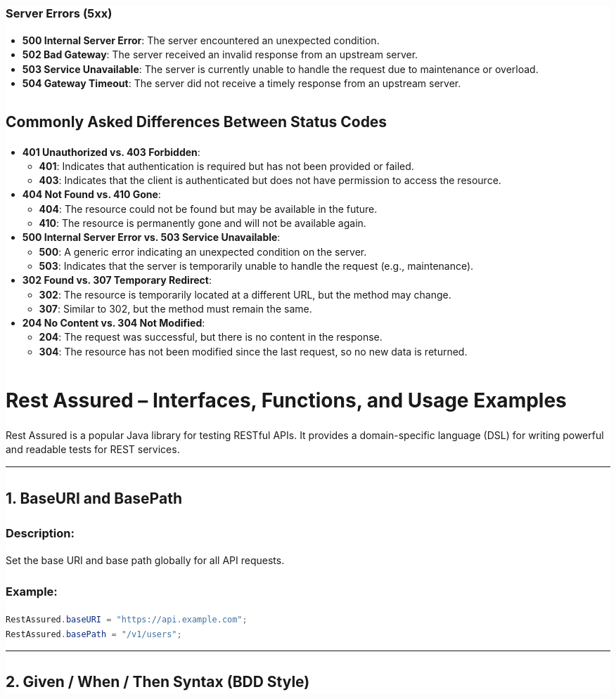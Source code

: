 ### Server Errors (5xx)  
- **500 Internal Server Error**: The server encountered an unexpected condition.  
- **502 Bad Gateway**: The server received an invalid response from an upstream server.  
- **503 Service Unavailable**: The server is currently unable to handle the request due to maintenance or overload.  
- **504 Gateway Timeout**: The server did not receive a timely response from an upstream server.  

## Commonly Asked Differences Between Status Codes  
- **401 Unauthorized vs. 403 Forbidden**:  
    - **401**: Indicates that authentication is required but has not been provided or failed.  
    - **403**: Indicates that the client is authenticated but does not have permission to access the resource.  
- **404 Not Found vs. 410 Gone**:  
    - **404**: The resource could not be found but may be available in the future.  
    - **410**: The resource is permanently gone and will not be available again.  
- **500 Internal Server Error vs. 503 Service Unavailable**:  
    - **500**: A generic error indicating an unexpected condition on the server.  
    - **503**: Indicates that the server is temporarily unable to handle the request (e.g., maintenance).  
- **302 Found vs. 307 Temporary Redirect**:  
    - **302**: The resource is temporarily located at a different URL, but the method may change.  
    - **307**: Similar to 302, but the method must remain the same.  
- **204 No Content vs. 304 Not Modified**:  
    - **204**: The request was successful, but there is no content in the response.  
    - **304**: The resource has not been modified since the last request, so no new data is returned.  


# Rest Assured – Interfaces, Functions, and Usage Examples

Rest Assured is a popular Java library for testing RESTful APIs. It provides a domain-specific language (DSL) for writing powerful and readable tests for REST services.

---

## 1. BaseURI and BasePath

### Description:
Set the base URI and base path globally for all API requests.

### Example:
```java
RestAssured.baseURI = "https://api.example.com";
RestAssured.basePath = "/v1/users";
```

---

## 2. Given / When / Then Syntax (BDD Style)

